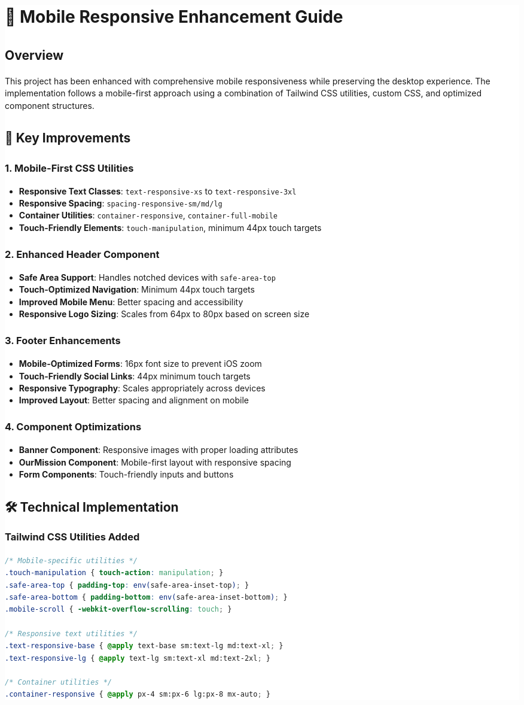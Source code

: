 # 📱 Mobile Responsive Enhancement Guide

## Overview
This project has been enhanced with comprehensive mobile responsiveness while preserving the desktop experience. The implementation follows a mobile-first approach using a combination of Tailwind CSS utilities, custom CSS, and optimized component structures.

## 🎯 Key Improvements

### 1. Mobile-First CSS Utilities
- **Responsive Text Classes**: `text-responsive-xs` to `text-responsive-3xl`
- **Responsive Spacing**: `spacing-responsive-sm/md/lg`
- **Container Utilities**: `container-responsive`, `container-full-mobile`
- **Touch-Friendly Elements**: `touch-manipulation`, minimum 44px touch targets

### 2. Enhanced Header Component
- **Safe Area Support**: Handles notched devices with `safe-area-top`
- **Touch-Optimized Navigation**: Minimum 44px touch targets
- **Improved Mobile Menu**: Better spacing and accessibility
- **Responsive Logo Sizing**: Scales from 64px to 80px based on screen size

### 3. Footer Enhancements
- **Mobile-Optimized Forms**: 16px font size to prevent iOS zoom
- **Touch-Friendly Social Links**: 44px minimum touch targets
- **Responsive Typography**: Scales appropriately across devices
- **Improved Layout**: Better spacing and alignment on mobile

### 4. Component Optimizations
- **Banner Component**: Responsive images with proper loading attributes
- **OurMission Component**: Mobile-first layout with responsive spacing
- **Form Components**: Touch-friendly inputs and buttons

## 🛠️ Technical Implementation

### Tailwind CSS Utilities Added
```css
/* Mobile-specific utilities */
.touch-manipulation { touch-action: manipulation; }
.safe-area-top { padding-top: env(safe-area-inset-top); }
.safe-area-bottom { padding-bottom: env(safe-area-inset-bottom); }
.mobile-scroll { -webkit-overflow-scrolling: touch; }

/* Responsive text utilities */
.text-responsive-base { @apply text-base sm:text-lg md:text-xl; }
.text-responsive-lg { @apply text-lg sm:text-xl md:text-2xl; }

/* Container utilities */
.container-responsive { @apply px-4 sm:px-6 lg:px-8 mx-auto; }
```
